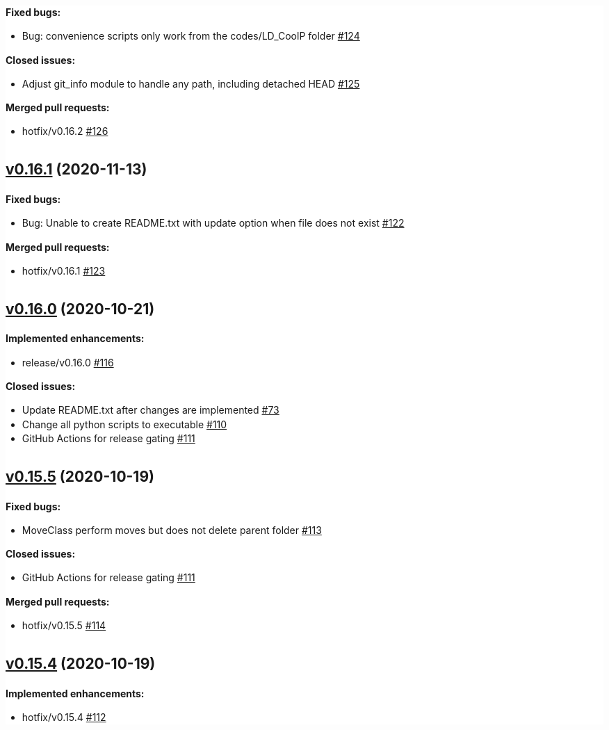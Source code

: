 **Fixed bugs:**
 - Bug: convenience scripts only work from the codes/LD_CoolP folder [#124](https://github.com/UAL-RE/LD-Cool-P/issues/124)

**Closed issues:**
 - Adjust git_info module to handle any path, including detached HEAD [#125](https://github.com/UAL-RE/LD-Cool-P/issues/125)

**Merged pull requests:**
 - hotfix/v0.16.2 [#126](https://github.com/UAL-RE/LD-Cool-P/pull/126)


## [v0.16.1](https://github.com/UAL-RE/LD-Cool-P/tree/v0.16.1) (2020-11-13)

**Fixed bugs:**
 - Bug: Unable to create README.txt with update option when file does not exist [#122](https://github.com/UAL-RE/LD-Cool-P/issues/122)

**Merged pull requests:**
 - hotfix/v0.16.1 [#123](https://github.com/UAL-RE/LD-Cool-P/pull/123)


## [v0.16.0](https://github.com/UAL-RE/LD-Cool-P/tree/v0.16.0) (2020-10-21)

**Implemented enhancements:**
 - release/v0.16.0 [#116](https://github.com/UAL-RE/LD-Cool-P/pull/116)

**Closed issues:**
 - Update README.txt after changes are implemented [#73](https://github.com/UAL-RE/LD-Cool-P/issues/73)
 - Change all python scripts to executable [#110](https://github.com/UAL-RE/LD-Cool-P/issues/110)
 - GitHub Actions for release gating [#111](https://github.com/UAL-RE/LD-Cool-P/issues/111)


## [v0.15.5](https://github.com/UAL-RE/LD-Cool-P/tree/v0.15.5) (2020-10-19)

**Fixed bugs:**
 - MoveClass perform moves but does not delete parent folder [#113](https://github.com/UAL-RE/LD-Cool-P/issues/113)

**Closed issues:**
 - GitHub Actions for release gating [#111](https://github.com/UAL-RE/LD-Cool-P/issues/111)

**Merged pull requests:**
 - hotfix/v0.15.5 [#114](https://github.com/UAL-RE/LD-Cool-P/pull/114)


## [v0.15.4](https://github.com/UAL-RE/LD-Cool-P/tree/v0.15.4) (2020-10-19)

**Implemented enhancements:**
 - hotfix/v0.15.4 [#112](https://github.com/UAL-RE/LD-Cool-P/pull/112)
